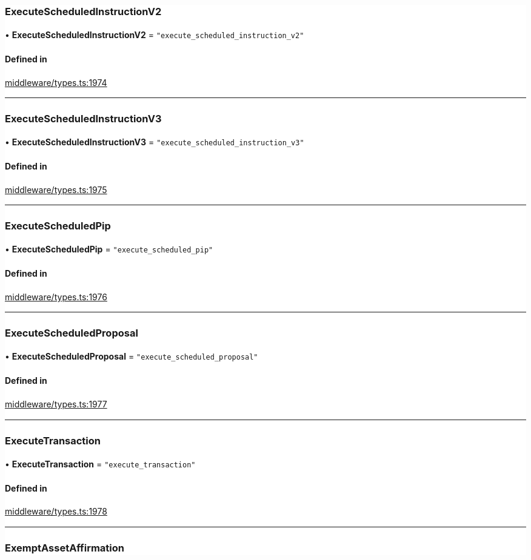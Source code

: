 ### ExecuteScheduledInstructionV2

• **ExecuteScheduledInstructionV2** = ``"execute_scheduled_instruction_v2"``

#### Defined in

[middleware/types.ts:1974](https://github.com/PolymeshAssociation/polymesh-sdk/blob/49a0066c3/src/middleware/types.ts#L1974)

___

### ExecuteScheduledInstructionV3

• **ExecuteScheduledInstructionV3** = ``"execute_scheduled_instruction_v3"``

#### Defined in

[middleware/types.ts:1975](https://github.com/PolymeshAssociation/polymesh-sdk/blob/49a0066c3/src/middleware/types.ts#L1975)

___

### ExecuteScheduledPip

• **ExecuteScheduledPip** = ``"execute_scheduled_pip"``

#### Defined in

[middleware/types.ts:1976](https://github.com/PolymeshAssociation/polymesh-sdk/blob/49a0066c3/src/middleware/types.ts#L1976)

___

### ExecuteScheduledProposal

• **ExecuteScheduledProposal** = ``"execute_scheduled_proposal"``

#### Defined in

[middleware/types.ts:1977](https://github.com/PolymeshAssociation/polymesh-sdk/blob/49a0066c3/src/middleware/types.ts#L1977)

___

### ExecuteTransaction

• **ExecuteTransaction** = ``"execute_transaction"``

#### Defined in

[middleware/types.ts:1978](https://github.com/PolymeshAssociation/polymesh-sdk/blob/49a0066c3/src/middleware/types.ts#L1978)

___

### ExemptAssetAffirmation
